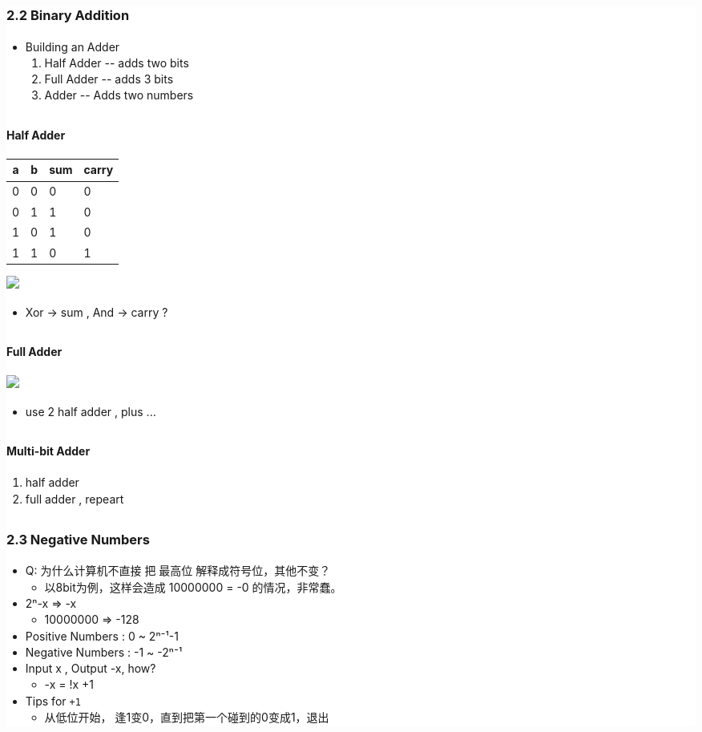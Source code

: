 <h2 id="892d5ac8e8edcf45571fc6dfccf96844"></h2>


### 2.2 Binary Addition

 - Building an Adder
    1. Half Adder -- adds two bits
    2. Full Adder -- adds 3 bits
    3. Adder -- Adds two numbers

<h2 id="3c768e168bf5f2e5f59527f72e2caf45"></h2>


#### Half Adder

a | b | sum | carry
--- | --- | --- | ---
0 | 0 | 0 | 0
0 | 1 | 1 | 0
1 | 0 | 1 | 0
1 | 1 | 0 | 1

![](../imgs/n2t_half_adder.png)

 - Xor -> sum , And -> carry ?

<h2 id="62843c6b864546259210870080899995"></h2>


#### Full Adder

![](../imgs/n2t_fullAdder.png)

 - use 2 half adder ,  plus ... 



<h2 id="91b7a456eb59162eaccf2adc70438388"></h2>


#### Multi-bit Adder 

 1. half adder
 2. full adder , repeart

<h2 id="b80c8c38754b730ad44808a34b8d698d"></h2>


### 2.3 Negative Numbers 

 - Q: 为什么计算机不直接 把 最高位 解释成符号位，其他不变？
    - 以8bit为例，这样会造成 10000000 = -0 的情况，非常蠢。
 - 2ⁿ-x => -x
    - 10000000 => -128
 - Positive Numbers : 0 ~ 2ⁿ⁻¹-1
 - Negative Numbers : -1 ~ -2ⁿ⁻¹
 - Input x , Output -x, how?
    - -x = !x +1
 - Tips for `+1`
    - 从低位开始， 逢1变0，直到把第一个碰到的0变成1，退出
 